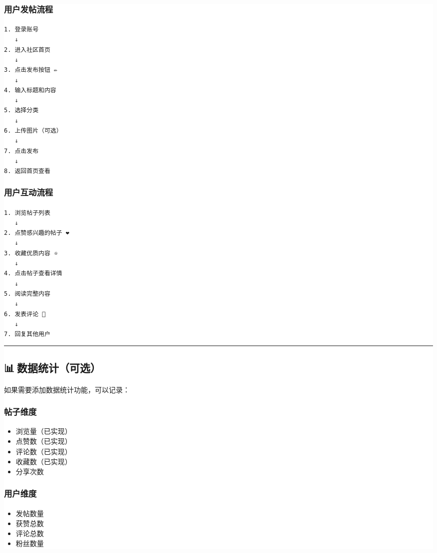 ### 用户发帖流程
```
1. 登录账号
   ↓
2. 进入社区首页
   ↓
3. 点击发布按钮 ✏️
   ↓
4. 输入标题和内容
   ↓
5. 选择分类
   ↓
6. 上传图片（可选）
   ↓
7. 点击发布
   ↓
8. 返回首页查看
```

### 用户互动流程
```
1. 浏览帖子列表
   ↓
2. 点赞感兴趣的帖子 ❤️
   ↓
3. 收藏优质内容 ⭐
   ↓
4. 点击帖子查看详情
   ↓
5. 阅读完整内容
   ↓
6. 发表评论 💬
   ↓
7. 回复其他用户
```

---

## 📊 数据统计（可选）

如果需要添加数据统计功能，可以记录：

### 帖子维度
- 浏览量（已实现）
- 点赞数（已实现）
- 评论数（已实现）
- 收藏数（已实现）
- 分享次数

### 用户维度
- 发帖数量
- 获赞总数
- 评论总数
- 粉丝数量

